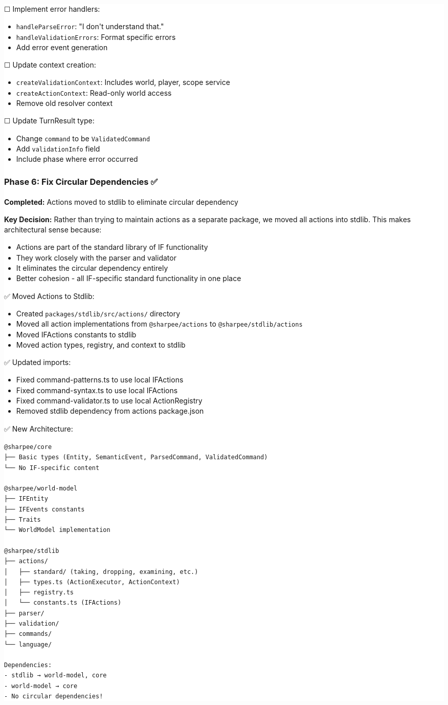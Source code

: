 ☐ Implement error handlers:
  - `handleParseError`: "I don't understand that."
  - `handleValidationErrors`: Format specific errors
  - Add error event generation

☐ Update context creation:
  - `createValidationContext`: Includes world, player, scope service
  - `createActionContext`: Read-only world access
  - Remove old resolver context

☐ Update TurnResult type:
  - Change `command` to be `ValidatedCommand`
  - Add `validationInfo` field
  - Include phase where error occurred

### Phase 6: Fix Circular Dependencies ✅

**Completed:** Actions moved to stdlib to eliminate circular dependency

**Key Decision:** Rather than trying to maintain actions as a separate package, we moved all actions into stdlib. This makes architectural sense because:
- Actions are part of the standard library of IF functionality
- They work closely with the parser and validator
- It eliminates the circular dependency entirely
- Better cohesion - all IF-specific standard functionality in one place

✅ Moved Actions to Stdlib:
  - Created `packages/stdlib/src/actions/` directory
  - Moved all action implementations from `@sharpee/actions` to `@sharpee/stdlib/actions`
  - Moved IFActions constants to stdlib
  - Moved action types, registry, and context to stdlib

✅ Updated imports:
  - Fixed command-patterns.ts to use local IFActions
  - Fixed command-syntax.ts to use local IFActions
  - Fixed command-validator.ts to use local ActionRegistry
  - Removed stdlib dependency from actions package.json

✅ New Architecture:
```
@sharpee/core
├── Basic types (Entity, SemanticEvent, ParsedCommand, ValidatedCommand)
└── No IF-specific content

@sharpee/world-model  
├── IFEntity
├── IFEvents constants
├── Traits
└── WorldModel implementation

@sharpee/stdlib
├── actions/
│   ├── standard/ (taking, dropping, examining, etc.)
│   ├── types.ts (ActionExecutor, ActionContext)
│   ├── registry.ts
│   └── constants.ts (IFActions)
├── parser/
├── validation/
├── commands/
└── language/

Dependencies:
- stdlib → world-model, core
- world-model → core
- No circular dependencies!
```
